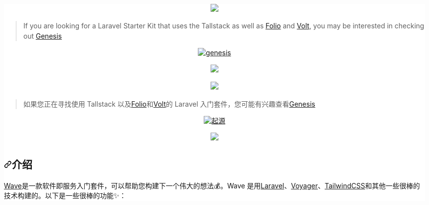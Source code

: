 <p align="center"><a href="https://devdojo.com/wave" target="_blank"><img src="https://cdn.devdojo.com/images/september2023/wave-logo.png" width="200"></a></p>

> If you are looking for a Laravel Starter Kit that uses the Tallstack as well as [Folio](https://laravel.com/docs/folio) and [Volt](https://livewire.laravel.com/docs/volt), you may be interested in checking out [Genesis](https://github.com/thedevdojo/genesis)

<p align="center"><a href="https://github.com/thedevdojo/genesis" target="_blank"><img width="1280" alt="genesis" src="https://github.com/thedevdojo/wave/assets/601261/a5e8aab9-0beb-42d7-be27-12da1ce83699"></a></p>


<p align="center"><a href="https://www.producthunt.com/posts/wave-2-0" target="_blank"><img src="https://cdn.devdojo.com/images/april2021/upvote-product-hunt-img.png" height="auto" width="auto"></a></p>

<div class="Box-sc-g0xbh4-0 bJMeLZ js-snippet-clipboard-copy-unpositioned" data-hpc="true"><article class="markdown-body entry-content container-lg" itemprop="text"><p align="center" dir="auto"><a href="https://devdojo.com/wave" rel="nofollow"><img src="https://camo.githubusercontent.com/37e300e91181e6355b7d74d03cfa95ee2ca01b9e033ad9e04b39ddb82e2eb3c8/68747470733a2f2f63646e2e646576646f6a6f2e636f6d2f696d616765732f73657074656d626572323032332f776176652d6c6f676f2e706e67" width="200" data-canonical-src="https://cdn.devdojo.com/images/september2023/wave-logo.png" style="max-width: 100%;"></a></p>
<blockquote>
<p dir="auto"><font style="vertical-align: inherit;"><font style="vertical-align: inherit;">如果您正在寻找使用 Tallstack 以及</font></font><a href="https://laravel.com/docs/folio" rel="nofollow"><font style="vertical-align: inherit;"><font style="vertical-align: inherit;">Folio</font></font></a><font style="vertical-align: inherit;"><font style="vertical-align: inherit;">和</font></font><a href="https://livewire.laravel.com/docs/volt" rel="nofollow"><font style="vertical-align: inherit;"><font style="vertical-align: inherit;">Volt</font></font></a><font style="vertical-align: inherit;"><font style="vertical-align: inherit;">的 Laravel 入门套件，您可能有兴趣查看</font></font><a href="https://github.com/thedevdojo/genesis"><font style="vertical-align: inherit;"><font style="vertical-align: inherit;">Genesis</font></font></a></p>
</blockquote>
<p align="center" dir="auto"><a href="https://github.com/thedevdojo/genesis"><img width="1280" alt="起源" src="https://private-user-images.githubusercontent.com/601261/266150601-a5e8aab9-0beb-42d7-be27-12da1ce83699.png?jwt=eyJhbGciOiJIUzI1NiIsInR5cCI6IkpXVCJ9.eyJpc3MiOiJnaXRodWIuY29tIiwiYXVkIjoicmF3LmdpdGh1YnVzZXJjb250ZW50LmNvbSIsImtleSI6ImtleTUiLCJleHAiOjE3MDU5ODQ0ODEsIm5iZiI6MTcwNTk4NDE4MSwicGF0aCI6Ii82MDEyNjEvMjY2MTUwNjAxLWE1ZThhYWI5LTBiZWItNDJkNy1iZTI3LTEyZGExY2U4MzY5OS5wbmc_WC1BbXotQWxnb3JpdGhtPUFXUzQtSE1BQy1TSEEyNTYmWC1BbXotQ3JlZGVudGlhbD1BS0lBVkNPRFlMU0E1M1BRSzRaQSUyRjIwMjQwMTIzJTJGdXMtZWFzdC0xJTJGczMlMkZhd3M0X3JlcXVlc3QmWC1BbXotRGF0ZT0yMDI0MDEyM1QwNDI5NDFaJlgtQW16LUV4cGlyZXM9MzAwJlgtQW16LVNpZ25hdHVyZT0yZmJiNDgwYzMxYjA1MGJjZTFiN2M1ZmFjOTViN2Y5MzRjNDU0ZGRkYmU1MjRlNTI5YWE3ODk2NjY5MTkxYzExJlgtQW16LVNpZ25lZEhlYWRlcnM9aG9zdCZhY3Rvcl9pZD0wJmtleV9pZD0wJnJlcG9faWQ9MCJ9.UCKqGGCPTtdKuR3Sw5RsVoAcIhB8M2NkNuqjmpkI0Hs" secured-asset-link="" style="max-width: 100%;"></a></p>
<p align="center" dir="auto"><a href="https://www.producthunt.com/posts/wave-2-0" rel="nofollow"><img src="https://camo.githubusercontent.com/77e1952f2883ac4f5de18a6d3a26ca3a71b86d83ae26c94f6eb96421a39cd0a5/68747470733a2f2f63646e2e646576646f6a6f2e636f6d2f696d616765732f617072696c323032312f7570766f74652d70726f647563742d68756e742d696d672e706e67" height="auto" width="auto" data-canonical-src="https://cdn.devdojo.com/images/april2021/upvote-product-hunt-img.png" style="max-width: 100%;"></a></p>
<h2 tabindex="-1" dir="auto"><a id="user-content-introduction" class="anchor" aria-hidden="true" tabindex="-1" href="#introduction"><svg class="octicon octicon-link" viewBox="0 0 16 16" version="1.1" width="16" height="16" aria-hidden="true"><path d="m7.775 3.275 1.25-1.25a3.5 3.5 0 1 1 4.95 4.95l-2.5 2.5a3.5 3.5 0 0 1-4.95 0 .751.751 0 0 1 .018-1.042.751.751 0 0 1 1.042-.018 1.998 1.998 0 0 0 2.83 0l2.5-2.5a2.002 2.002 0 0 0-2.83-2.83l-1.25 1.25a.751.751 0 0 1-1.042-.018.751.751 0 0 1-.018-1.042Zm-4.69 9.64a1.998 1.998 0 0 0 2.83 0l1.25-1.25a.751.751 0 0 1 1.042.018.751.751 0 0 1 .018 1.042l-1.25 1.25a3.5 3.5 0 1 1-4.95-4.95l2.5-2.5a3.5 3.5 0 0 1 4.95 0 .751.751 0 0 1-.018 1.042.751.751 0 0 1-1.042.018 1.998 1.998 0 0 0-2.83 0l-2.5 2.5a1.998 1.998 0 0 0 0 2.83Z"></path></svg></a><font style="vertical-align: inherit;"><font style="vertical-align: inherit;">介绍</font></font></h2>
<p dir="auto"><a href="https://devdojo.com/wave" rel="nofollow"><font style="vertical-align: inherit;"><font style="vertical-align: inherit;">Wave</font></font></a><font style="vertical-align: inherit;"><font style="vertical-align: inherit;">是一款软件即服务入门套件，可以帮助您构建下一个伟大的想法💰。</font><font style="vertical-align: inherit;">Wave 是用</font></font><a href="https://laravel.com" rel="nofollow"><font style="vertical-align: inherit;"><font style="vertical-align: inherit;">Laravel</font></font></a><font style="vertical-align: inherit;"><font style="vertical-align: inherit;">、</font></font><a href="https://voyager.devdojo.com" rel="nofollow"><font style="vertical-align: inherit;"><font style="vertical-align: inherit;">Voyager</font></font></a><font style="vertical-align: inherit;"><font style="vertical-align: inherit;">、</font></font><a href="https://tailwindcss.com" rel="nofollow"><font style="vertical-align: inherit;"><font style="vertical-align: inherit;">TailwindCSS</font></font></a><font style="vertical-align: inherit;"><font style="vertical-align: inherit;">和其他一些很棒的技术构建的。</font><font style="vertical-align: inherit;">以下是一些很棒的功能✨：</font></font></p>
<ul dir="auto">